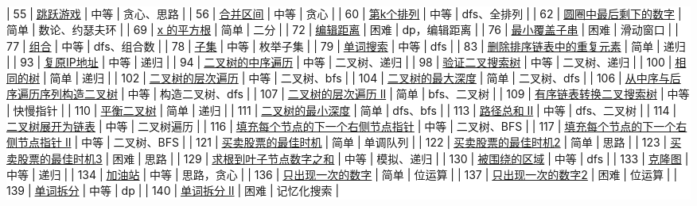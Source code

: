 |      55       |               [跳跃游戏](LeetCode/跳跃游戏.md)               | 中等 |         贪心、思路         |
|      56       |               [合并区间](LeetCode/合并区间.md)               | 中等 |            贪心            |
|      60       |              [第k个排列](LeetCode/第k个排列.md)              | 中等 |        dfs、全排列         |
|      62       |   [圆圈中最后剩下的数字](LeetCode/圆圈中最后剩下的数字.md)   | 简单 |       数论、约瑟夫环       |
|      69       |             [x 的平方根](LeetCode/x的平方根.md)              | 简单 |            二分            |
|      72       |               [编辑距离](LeetCode/编辑距离.md)               | 困难 |        dp，编辑距离        |
|      76       |           [最小覆盖子串](LeetCode/最小覆盖子串.md)           | 困难 |          滑动窗口          |
|      77       |                   [组合](LeetCode/组合.md)                   | 中等 |        dfs、组合数         |
|      78       |                   [子集](LeetCode/子集.md)                   | 中等 |          枚举子集          |
|      79       |               [单词搜索](LeetCode/单词搜索.md)               | 中等 |            dfs             |
|      83       | [删除排序链表中的重复元素](LeetCode/删除排序链表中的重复元素.md) | 简单 |            递归            |
|      93       |             [复原IP地址](LeetCode/复原IP地址.md)             | 中等 |            递归            |
|      94       |       [二叉树的中序遍历](LeetCode/二叉树的中序遍历.md)       | 中等 |        二叉树、递归        |
|      98       |         [验证二叉搜索树](LeetCode/验证二叉搜索树.md)         | 中等 |        二叉树、递归        |
|      100      |               [相同的树](LeetCode/相同的树.md)               | 简单 |            递归            |
|      102      |       [二叉树的层次遍历](LeetCode/二叉树的层次遍历.md)       | 中等 |        二叉树、bfs         |
|      104      |       [二叉树的最大深度](LeetCode/二叉树的最大深度.md)       | 简单 |        二叉树、dfs         |
|      106      | [从中序与后序遍历序列构造二叉树](LeetCode/从中序与后序遍历序列构造二叉树.md) | 中等 |      构造二叉树、dfs       |
|      107      |    [二叉树的层次遍历 II](LeetCode/二叉树的层次遍历II.md)     | 简单 |        bfs、二叉树         |
|      109      | [有序链表转换二叉搜索树](LeetCode/有序链表转换二叉搜索树.md) | 中等 |          快慢指针          |
|      110      |             [平衡二叉树](LeetCode/平衡二叉树.md)             | 简单 |            递归            |
|      111      |       [二叉树的最小深度](LeetCode/二叉树的最小深度.md)       | 简单 |          dfs、bfs          |
|      113      |            [路径总和 II](LeetCode/路径总和II.md)             | 中等 |        dfs、二叉树         |
|      114      |       [二叉树展开为链表](LeetCode/二叉树展开为链表.md)       | 中等 |         二叉树遍历         |
|      116      | [填充每个节点的下一个右侧节点指针](LeetCode/填充每个节点的下一个右侧节点指针.md) | 中等 |        二叉树、BFS         |
|      117      | [填充每个节点的下一个右侧节点指针 II](LeetCode/填充每个节点的下一个右侧节点指针II.md) | 中等 |        二叉树、BFS         |
|      121      |     [买卖股票的最佳时机](LeetCode/买卖股票的最佳时机.md)     | 简单 |          单调队列          |
|      122      |    [买卖股票的最佳时机2](LeetCode/买卖股票的最佳时机2.md)    | 简单 |            思路            |
|      123      |    [买卖股票的最佳时机3](LeetCode/买卖股票的最佳时机3.md)    | 困难 |            思路            |
|      129      | [求根到叶子节点数字之和](LeetCode/求根到叶子节点数字之和.md) | 中等 |         模拟、递归         |
|      130      |           [被围绕的区域](LeetCode/被围绕的区域.md)           | 中等 |            dfs             |
|      133      |                 [克隆图](LeetCode/克隆图.md)                 | 中等 |            递归            |
|      134      |                 [加油站](LeetCode/加油站.md)                 | 中等 |         思路，贪心         |
|      136      |       [只出现一次的数字](LeetCode/只出现一次的数字.md)       | 简单 |           位运算           |
|      137      |      [只出现一次的数字2](LeetCode/只出现一次的数字2.md)      | 困难 |           位运算           |
|      139      |               [单词拆分](LeetCode/单词拆分.md)               | 中等 |             dp             |
|      140      |            [单词拆分 II](LeetCode/单词拆分II.md)             | 困难 |         记忆化搜索         |